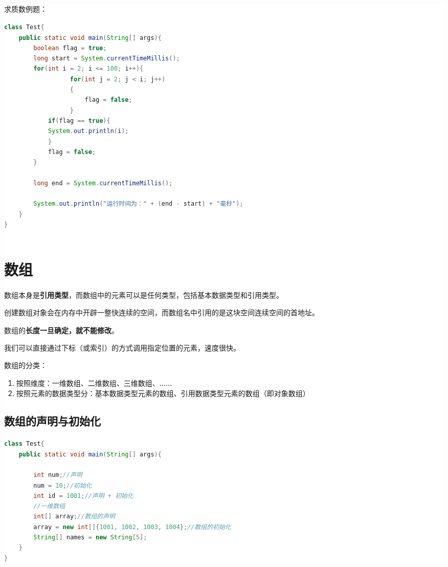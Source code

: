 求质数例题：

```java
class Test{
    public static void main(String[] args){
        boolean flag = true;
        long start = System.currentTimeMillis();
        for(int i = 2; i <= 100; i++){
          		  for(int j = 2; j < i; j++)
                  {
                      flag = false;
                  }
            if(flag == true){
            System.out.println(i);
        	}
            flag = false;
        }
        
        long end = System.currentTimeMillis();
        
        System.out.println("运行时间为：" + (end - start) + "毫秒");
    }
}
    
```

# 数组

数组本身是**引用类型**，而数组中的元素可以是任何类型，包括基本数据类型和引用类型。

创建数组对象会在内存中开辟一整快连续的空间，而数组名中引用的是这块空间连续空间的首地址。

数组的**长度一旦确定，就不能修改**。

我们可以直接通过下标（或索引）的方式调用指定位置的元素，速度很快。

数组的分类：

1. 按照维度：一维数组、二维数组、三维数组、……
2. 按照元素的数据类型分：基本数据类型元素的数组、引用数据类型元素的数组（即对象数组） 



## 数组的声明与初始化

```java
class Test{
    public static void main(String[] args){
        
        int num;//声明
        num = 10;//初始化
       	int id = 1001;//声明 + 初始化
        //一维数组
        int[] array;//数组的声明
        array = new int[]{1001, 1002, 1003, 1004};//数组的初始化
        String[] names = new String[5];
    }
}
```
